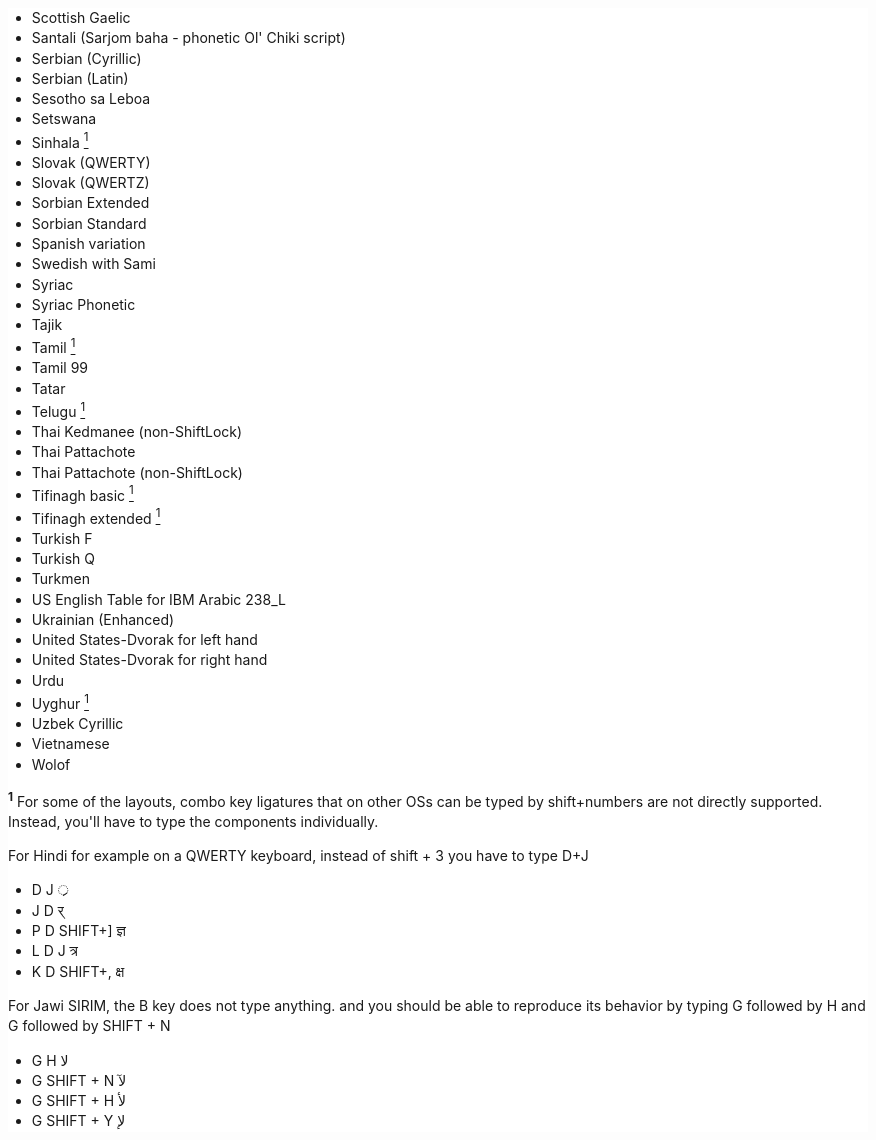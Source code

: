 * Scottish Gaelic
* Santali (Sarjom baha - phonetic Ol' Chiki script)
* Serbian (Cyrillic)
* Serbian (Latin)
* Sesotho sa Leboa
* Setswana
* Sinhala [<sup>1</sup>](#note1)
* Slovak (QWERTY)
* Slovak (QWERTZ)
* Sorbian Extended
* Sorbian Standard
* Spanish variation
* Swedish with Sami
* Syriac
* Syriac Phonetic
* Tajik
* Tamil [<sup>1</sup>](#note1)
* Tamil 99
* Tatar
* Telugu [<sup>1</sup>](#note1)
* Thai Kedmanee (non-ShiftLock)
* Thai Pattachote
* Thai Pattachote (non-ShiftLock)
* Tifinagh basic [<sup>1</sup>](#note1)
* Tifinagh extended [<sup>1</sup>](#note1)
* Turkish F
* Turkish Q
* Turkmen
* US English Table for IBM Arabic 238_L
* Ukrainian (Enhanced)
* United States-Dvorak for left hand
* United States-Dvorak for right hand
* Urdu
* Uyghur [<sup>1</sup>](#note1)
* Uzbek Cyrillic
* Vietnamese
* Wolof


<sup id="note1">**1**</sup> For some of the layouts, combo key ligatures that on other OSs can be typed by shift+numbers are not directly supported. Instead, you'll have to type the components individually. 

For Hindi for example on a QWERTY keyboard, instead of shift + 3 you have to type D+J
* D J ्र 
* J D र् 
* P D SHIFT+] ज्ञ 
* L D J त्र 
* K D SHIFT+, क्ष

For Jawi SIRIM, the B key does not type anything. and you should be able to reproduce its behavior by typing G followed by H and G followed by SHIFT + N
* G H لا
* G SHIFT + N لآ
* G SHIFT + H لأ
* G SHIFT + Y لإ
